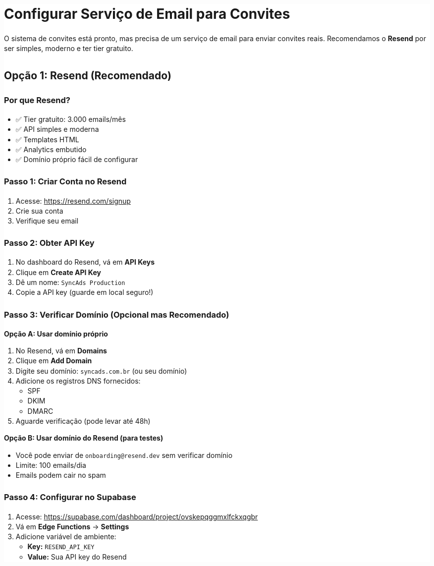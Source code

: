 # Configurar Serviço de Email para Convites

O sistema de convites está pronto, mas precisa de um serviço de email para enviar convites reais. Recomendamos o **Resend** por ser simples, moderno e ter tier gratuito.

## Opção 1: Resend (Recomendado)

### Por que Resend?
- ✅ Tier gratuito: 3.000 emails/mês
- ✅ API simples e moderna
- ✅ Templates HTML
- ✅ Analytics embutido
- ✅ Domínio próprio fácil de configurar

### Passo 1: Criar Conta no Resend

1. Acesse: https://resend.com/signup
2. Crie sua conta
3. Verifique seu email

### Passo 2: Obter API Key

1. No dashboard do Resend, vá em **API Keys**
2. Clique em **Create API Key**
3. Dê um nome: `SyncAds Production`
4. Copie a API key (guarde em local seguro!)

### Passo 3: Verificar Domínio (Opcional mas Recomendado)

**Opção A: Usar domínio próprio**
1. No Resend, vá em **Domains**
2. Clique em **Add Domain**
3. Digite seu domínio: `syncads.com.br` (ou seu domínio)
4. Adicione os registros DNS fornecidos:
   - SPF
   - DKIM
   - DMARC
5. Aguarde verificação (pode levar até 48h)

**Opção B: Usar domínio do Resend (para testes)**
- Você pode enviar de `onboarding@resend.dev` sem verificar domínio
- Limite: 100 emails/dia
- Emails podem cair no spam

### Passo 4: Configurar no Supabase

1. Acesse: https://supabase.com/dashboard/project/ovskepqggmxlfckxqgbr
2. Vá em **Edge Functions** → **Settings**
3. Adicione variável de ambiente:
   - **Key:** `RESEND_API_KEY`
   - **Value:** Sua API key do Resend
